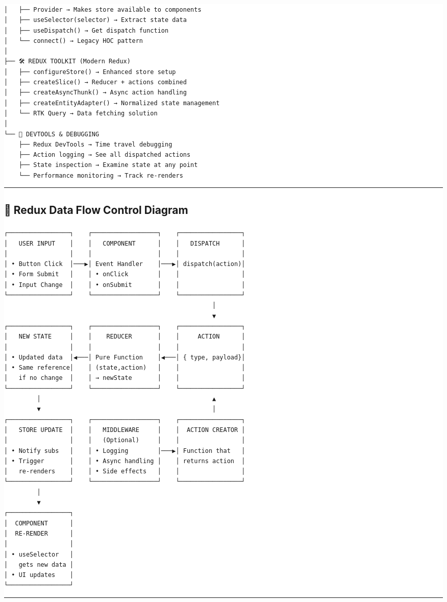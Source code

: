 ```
│   ├── Provider → Makes store available to components
│   ├── useSelector(selector) → Extract state data
│   ├── useDispatch() → Get dispatch function
│   └── connect() → Legacy HOC pattern
│
├── 🛠️ REDUX TOOLKIT (Modern Redux)
│   ├── configureStore() → Enhanced store setup
│   ├── createSlice() → Reducer + actions combined
│   ├── createAsyncThunk() → Async action handling
│   ├── createEntityAdapter() → Normalized state management
│   └── RTK Query → Data fetching solution
│
└── 🧪 DEVTOOLS & DEBUGGING
    ├── Redux DevTools → Time travel debugging
    ├── Action logging → See all dispatched actions
    ├── State inspection → Examine state at any point
    └── Performance monitoring → Track re-renders
```

---

## 🔄 **Redux Data Flow Control Diagram**

```
┌─────────────────┐    ┌──────────────────┐    ┌─────────────────┐
│   USER INPUT    │    │   COMPONENT      │    │   DISPATCH      │
│                 │    │                  │    │                 │
│ • Button Click  │───▶│ Event Handler    │───▶│ dispatch(action)│
│ • Form Submit   │    │ • onClick        │    │                 │
│ • Input Change  │    │ • onSubmit       │    │                 │
└─────────────────┘    └──────────────────┘    └─────────────────┘
                                                         │
                                                         ▼
┌─────────────────┐    ┌──────────────────┐    ┌─────────────────┐
│   NEW STATE     │    │    REDUCER       │    │     ACTION      │
│                 │    │                  │    │                 │
│ • Updated data  │◀───│ Pure Function    │◀───│ { type, payload}│
│ • Same reference│    │ (state,action)   │    │                 │
│   if no change  │    │ → newState       │    │                 │
└─────────────────┘    └──────────────────┘    └─────────────────┘
         │                                               ▲
         ▼                                               │
┌─────────────────┐    ┌──────────────────┐    ┌─────────────────┐
│   STORE UPDATE  │    │   MIDDLEWARE     │    │  ACTION CREATOR │
│                 │    │   (Optional)     │    │                 │
│ • Notify subs   │    │ • Logging        │───▶│ Function that   │
│ • Trigger       │    │ • Async handling │    │ returns action  │
│   re-renders    │    │ • Side effects   │    │                 │
└─────────────────┘    └──────────────────┘    └─────────────────┘
         │
         ▼
┌─────────────────┐
│  COMPONENT      │
│  RE-RENDER      │
│                 │
│ • useSelector   │
│   gets new data │
│ • UI updates    │
└─────────────────┘
```

---